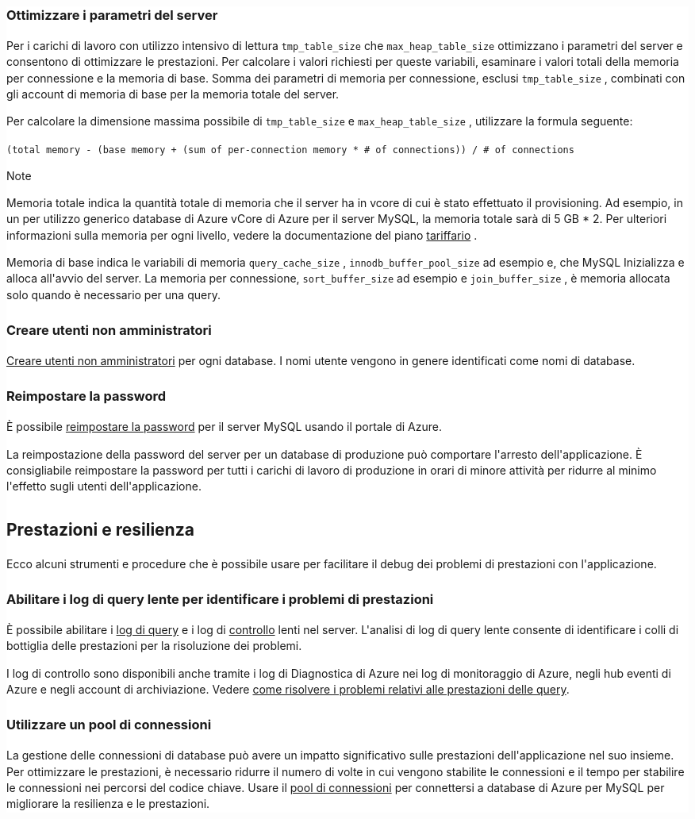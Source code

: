 ### <a name="tune-your-server-parameters"></a>Ottimizzare i parametri del server
Per i carichi di lavoro con utilizzo intensivo di lettura `tmp_table_size` che `max_heap_table_size` ottimizzano i parametri del server e consentono di ottimizzare le prestazioni. Per calcolare i valori richiesti per queste variabili, esaminare i valori totali della memoria per connessione e la memoria di base. Somma dei parametri di memoria per connessione, esclusi `tmp_table_size` , combinati con gli account di memoria di base per la memoria totale del server.

Per calcolare la dimensione massima possibile di `tmp_table_size` e `max_heap_table_size` , utilizzare la formula seguente:

```(total memory - (base memory + (sum of per-connection memory * # of connections)) / # of connections```

>[!NOTE]
> Memoria totale indica la quantità totale di memoria che il server ha in vcore di cui è stato effettuato il provisioning.  Ad esempio, in un per utilizzo generico database di Azure vCore di Azure per il server MySQL, la memoria totale sarà di 5 GB * 2. Per ulteriori informazioni sulla memoria per ogni livello, vedere la documentazione del piano [tariffario](https://docs.microsoft.com/azure/mysql/concepts-pricing-tiers) .
>
> Memoria di base indica le variabili di memoria `query_cache_size` , `innodb_buffer_pool_size` ad esempio e, che MySQL Inizializza e alloca all'avvio del server. La memoria per connessione, `sort_buffer_size` ad esempio e `join_buffer_size` , è memoria allocata solo quando è necessario per una query.

### <a name="create-non-admin-users"></a>Creare utenti non amministratori 
[Creare utenti non amministratori](https://docs.microsoft.com/azure/mysql/howto-create-users) per ogni database. I nomi utente vengono in genere identificati come nomi di database.

### <a name="reset-your-password"></a>Reimpostare la password
È possibile [reimpostare la password](https://docs.microsoft.com/azure/mysql/howto-create-manage-server-portal#update-admin-password) per il server MySQL usando il portale di Azure. 

La reimpostazione della password del server per un database di produzione può comportare l'arresto dell'applicazione. È consigliabile reimpostare la password per tutti i carichi di lavoro di produzione in orari di minore attività per ridurre al minimo l'effetto sugli utenti dell'applicazione.

## <a name="performance-and-resiliency"></a>Prestazioni e resilienza 
Ecco alcuni strumenti e procedure che è possibile usare per facilitare il debug dei problemi di prestazioni con l'applicazione.

### <a name="enable-slow-query-logs-to-identify-performance-issues"></a>Abilitare i log di query lente per identificare i problemi di prestazioni
È possibile abilitare i [log di query](https://docs.microsoft.com/azure/mysql/concepts-server-logs) e i log di [controllo](https://docs.microsoft.com/azure/mysql/concepts-audit-logs) lenti nel server. L'analisi di log di query lente consente di identificare i colli di bottiglia delle prestazioni per la risoluzione dei problemi. 

I log di controllo sono disponibili anche tramite i log di Diagnostica di Azure nei log di monitoraggio di Azure, negli hub eventi di Azure e negli account di archiviazione. Vedere [come risolvere i problemi relativi alle prestazioni delle query](https://docs.microsoft.com/azure/mysql/howto-troubleshoot-query-performance).

### <a name="use-connection-pooling"></a>Utilizzare un pool di connessioni
La gestione delle connessioni di database può avere un impatto significativo sulle prestazioni dell'applicazione nel suo insieme. Per ottimizzare le prestazioni, è necessario ridurre il numero di volte in cui vengono stabilite le connessioni e il tempo per stabilire le connessioni nei percorsi del codice chiave. Usare il [pool di connessioni](https://docs.microsoft.com/azure/mysql/concepts-connectivity#access-databases-by-using-connection-pooling-recommended) per connettersi a database di Azure per MySQL per migliorare la resilienza e le prestazioni. 

```